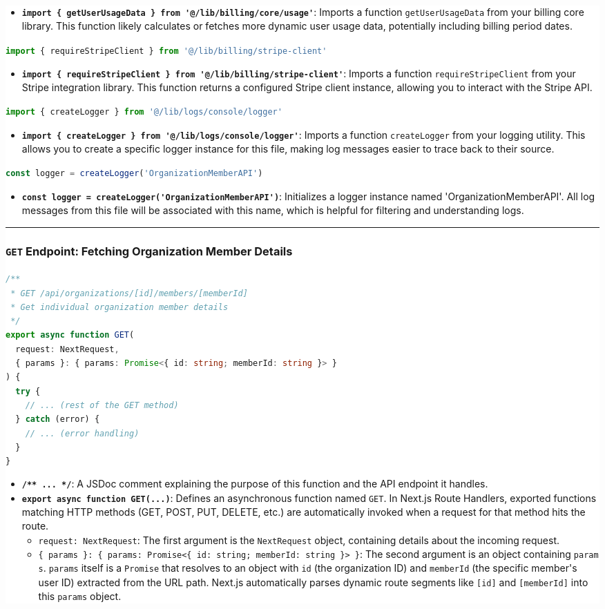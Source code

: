*   **`import { getUserUsageData } from '@/lib/billing/core/usage'`**: Imports a function `getUserUsageData` from your billing core library. This function likely calculates or fetches more dynamic user usage data, potentially including billing period dates.

```typescript
import { requireStripeClient } from '@/lib/billing/stripe-client'
```

*   **`import { requireStripeClient } from '@/lib/billing/stripe-client'`**: Imports a function `requireStripeClient` from your Stripe integration library. This function returns a configured Stripe client instance, allowing you to interact with the Stripe API.

```typescript
import { createLogger } from '@/lib/logs/console/logger'
```

*   **`import { createLogger } from '@/lib/logs/console/logger'`**: Imports a function `createLogger` from your logging utility. This allows you to create a specific logger instance for this file, making log messages easier to trace back to their source.

```typescript
const logger = createLogger('OrganizationMemberAPI')
```

*   **`const logger = createLogger('OrganizationMemberAPI')`**: Initializes a logger instance named 'OrganizationMemberAPI'. All log messages from this file will be associated with this name, which is helpful for filtering and understanding logs.

---

### `GET` Endpoint: Fetching Organization Member Details

```typescript
/**
 * GET /api/organizations/[id]/members/[memberId]
 * Get individual organization member details
 */
export async function GET(
  request: NextRequest,
  { params }: { params: Promise<{ id: string; memberId: string }> }
) {
  try {
    // ... (rest of the GET method)
  } catch (error) {
    // ... (error handling)
  }
}
```

*   **`/** ... */`**: A JSDoc comment explaining the purpose of this function and the API endpoint it handles.
*   **`export async function GET(...)`**: Defines an asynchronous function named `GET`. In Next.js Route Handlers, exported functions matching HTTP methods (GET, POST, PUT, DELETE, etc.) are automatically invoked when a request for that method hits the route.
    *   `request: NextRequest`: The first argument is the `NextRequest` object, containing details about the incoming request.
    *   `{ params }: { params: Promise<{ id: string; memberId: string }> }`: The second argument is an object containing `params`. `params` itself is a `Promise` that resolves to an object with `id` (the organization ID) and `memberId` (the specific member's user ID) extracted from the URL path. Next.js automatically parses dynamic route segments like `[id]` and `[memberId]` into this `params` object.
